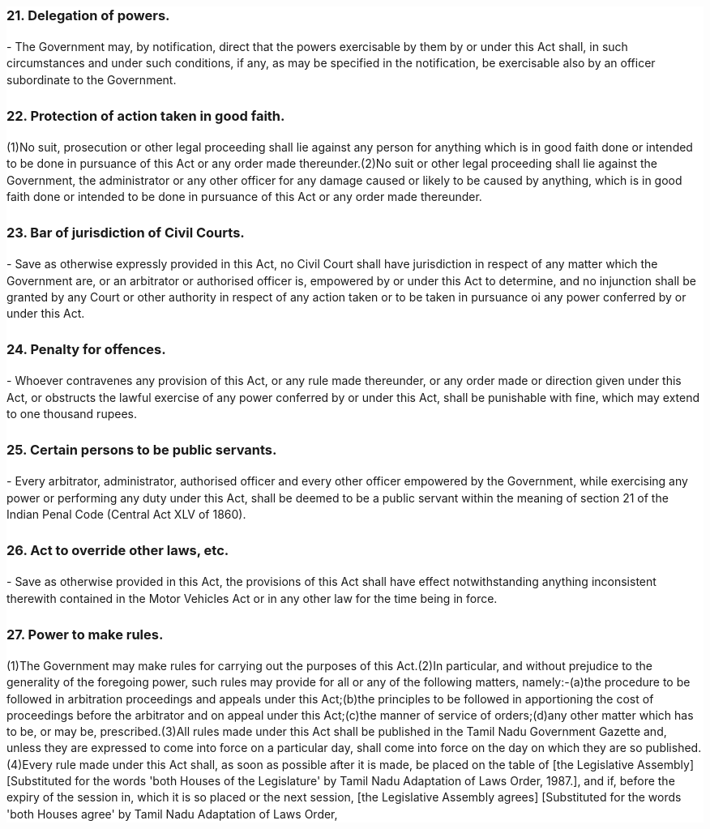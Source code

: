 ### 21. Delegation of powers.

\- The Government may, by notification, direct that the powers exercisable by
them by or under this Act shall, in such circumstances and under such
conditions, if any, as may be specified in the notification, be exercisable
also by an officer subordinate to the Government.

### 22. Protection of action taken in good faith.

(1)No suit, prosecution or other legal proceeding shall lie against any person
for anything which is in good faith done or intended to be done in pursuance
of this Act or any order made thereunder.(2)No suit or other legal proceeding
shall lie against the Government, the administrator or any other officer for
any damage caused or likely to be caused by anything, which is in good faith
done or intended to be done in pursuance of this Act or any order made
thereunder.

### 23. Bar of jurisdiction of Civil Courts.

\- Save as otherwise expressly provided in this Act, no Civil Court shall have
jurisdiction in respect of any matter which the Government are, or an
arbitrator or authorised officer is, empowered by or under this Act to
determine, and no injunction shall be granted by any Court or other authority
in respect of any action taken or to be taken in pursuance oi any power
conferred by or under this Act.

### 24. Penalty for offences.

\- Whoever contravenes any provision of this Act, or any rule made thereunder,
or any order made or direction given under this Act, or obstructs the lawful
exercise of any power conferred by or under this Act, shall be punishable with
fine, which may extend to one thousand rupees.

### 25. Certain persons to be public servants.

\- Every arbitrator, administrator, authorised officer and every other officer
empowered by the Government, while exercising any power or performing any duty
under this Act, shall be deemed to be a public servant within the meaning of
section 21 of the Indian Penal Code (Central Act XLV of 1860).

### 26. Act to override other laws, etc.

\- Save as otherwise provided in this Act, the provisions of this Act shall
have effect notwithstanding anything inconsistent therewith contained in the
Motor Vehicles Act or in any other law for the time being in force.

### 27. Power to make rules.

(1)The Government may make rules for carrying out the purposes of this
Act.(2)In particular, and without prejudice to the generality of the foregoing
power, such rules may provide for all or any of the following matters,
namely:-(a)the procedure to be followed in arbitration proceedings and appeals
under this Act;(b)the principles to be followed in apportioning the cost of
proceedings before the arbitrator and on appeal under this Act;(c)the manner
of service of orders;(d)any other matter which has to be, or may be,
prescribed.(3)All rules made under this Act shall be published in the Tamil
Nadu Government Gazette and, unless they are expressed to come into force on a
particular day, shall come into force on the day on which they are so
published.(4)Every rule made under this Act shall, as soon as possible after
it is made, be placed on the table of [the Legislative Assembly] [Substituted
for the words 'both Houses of the Legislature' by Tamil Nadu Adaptation of
Laws Order, 1987.], and if, before the expiry of the session in, which it is
so placed or the next session, [the Legislative Assembly agrees] [Substituted
for the words 'both Houses agree' by Tamil Nadu Adaptation of Laws Order,